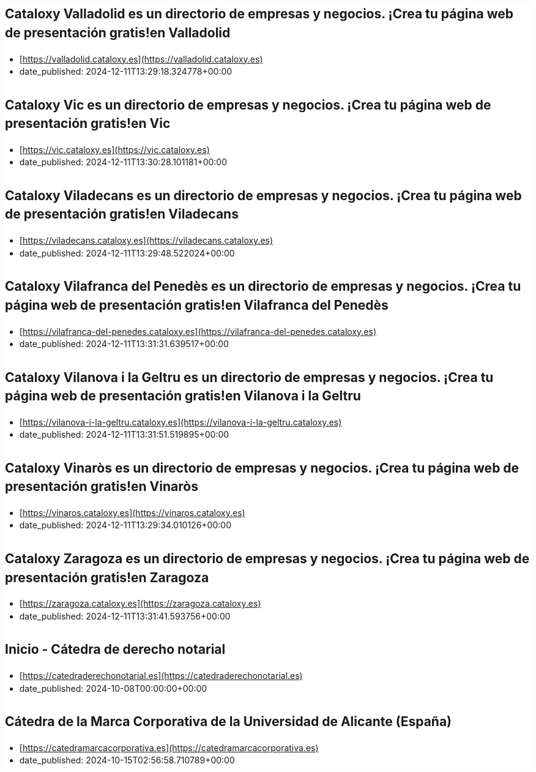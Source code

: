  ## Cataloxy Valladolid  es un directorio de empresas y negocios. ¡Crea tu página web de presentación gratis!en Valladolid
 - [https://valladolid.cataloxy.es](https://valladolid.cataloxy.es)
 - date_published: 2024-12-11T13:29:18.324778+00:00

 ## Cataloxy Vic  es un directorio de empresas y negocios. ¡Crea tu página web de presentación gratis!en Vic
 - [https://vic.cataloxy.es](https://vic.cataloxy.es)
 - date_published: 2024-12-11T13:30:28.101181+00:00

 ## Cataloxy Viladecans  es un directorio de empresas y negocios. ¡Crea tu página web de presentación gratis!en Viladecans
 - [https://viladecans.cataloxy.es](https://viladecans.cataloxy.es)
 - date_published: 2024-12-11T13:29:48.522024+00:00

 ## Cataloxy Vilafranca del Penedès  es un directorio de empresas y negocios. ¡Crea tu página web de presentación gratis!en Vilafranca del Penedès
 - [https://vilafranca-del-penedes.cataloxy.es](https://vilafranca-del-penedes.cataloxy.es)
 - date_published: 2024-12-11T13:31:31.639517+00:00

 ## Cataloxy Vilanova i la Geltru  es un directorio de empresas y negocios. ¡Crea tu página web de presentación gratis!en Vilanova i la Geltru
 - [https://vilanova-i-la-geltru.cataloxy.es](https://vilanova-i-la-geltru.cataloxy.es)
 - date_published: 2024-12-11T13:31:51.519895+00:00

 ## Cataloxy Vinaròs  es un directorio de empresas y negocios. ¡Crea tu página web de presentación gratis!en Vinaròs
 - [https://vinaros.cataloxy.es](https://vinaros.cataloxy.es)
 - date_published: 2024-12-11T13:29:34.010126+00:00

 ## Cataloxy Zaragoza  es un directorio de empresas y negocios. ¡Crea tu página web de presentación gratis!en Zaragoza
 - [https://zaragoza.cataloxy.es](https://zaragoza.cataloxy.es)
 - date_published: 2024-12-11T13:31:41.593756+00:00

 ## Inicio - Cátedra de derecho notarial
 - [https://catedraderechonotarial.es](https://catedraderechonotarial.es)
 - date_published: 2024-10-08T00:00:00+00:00

 ## Cátedra de la Marca Corporativa de la Universidad de Alicante (España)
 - [https://catedramarcacorporativa.es](https://catedramarcacorporativa.es)
 - date_published: 2024-10-15T02:56:58.710789+00:00
